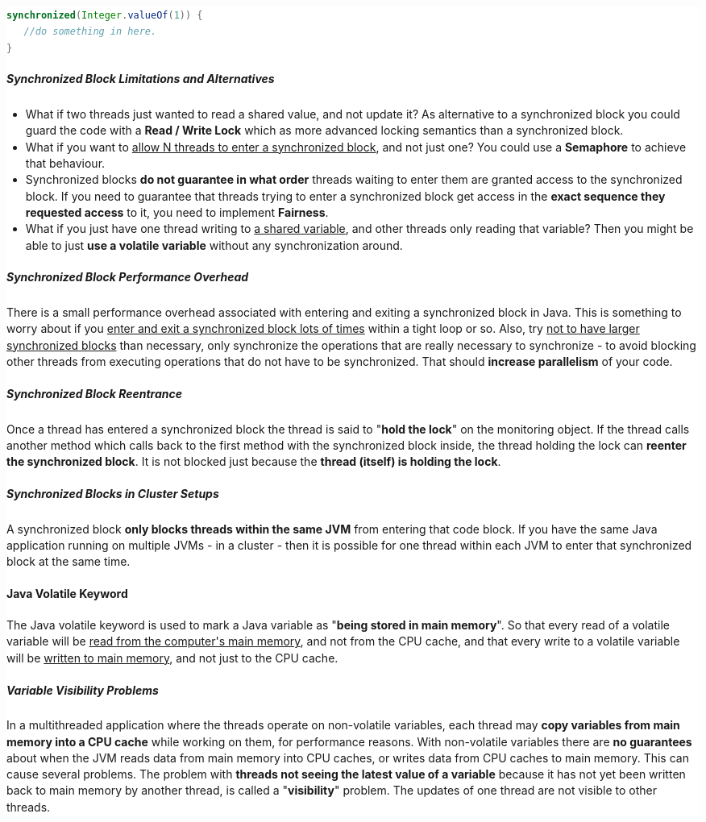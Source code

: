```java
synchronized(Integer.valueOf(1)) {
   //do something in here.
}
```

##### Synchronized Block Limitations and Alternatives

- What if two threads just wanted to read a shared value, and not update it? As alternative to a synchronized block you could guard the code with a **Read / Write Lock** which as more advanced locking semantics than a synchronized block. 
- What if you want to <u>allow N threads to enter a synchronized block</u>, and not just one? You could use a **Semaphore** to achieve that behaviour.
- Synchronized blocks **do not guarantee in what order** threads waiting to enter them are granted access to the synchronized block. If you need to guarantee that threads trying to enter a synchronized block get access in the **exact sequence they requested access** to it, you need to implement **Fairness**.
- What if you just have one thread writing to <u>a shared variable</u>, and other threads only reading that variable? Then you might be able to just **use a volatile variable** without any synchronization around.

##### Synchronized Block Performance Overhead

There is a small performance overhead associated with entering and exiting a synchronized block in Java. This is something to worry about if you <u>enter and exit a synchronized block lots of times</u> within a tight loop or so. Also, try <u>not to have larger synchronized blocks</u> than necessary, only synchronize the operations that are really necessary to synchronize - to avoid blocking other threads from executing operations that do not have to be synchronized. That should **increase parallelism** of your code.

##### Synchronized Block Reentrance

Once a thread has entered a synchronized block the thread is said to "**hold the lock**" on the monitoring object. If the thread calls another method which calls back to the first method with the synchronized block inside, the thread holding the lock can **reenter the synchronized block**. It is not blocked just because the **thread (itself) is holding the lock**.

##### Synchronized Blocks in Cluster Setups

A synchronized block **only blocks threads within the same JVM** from entering that code block. If you have the same Java application running on multiple JVMs - in a cluster - then it is possible for one thread within each JVM to enter that synchronized block at the same time.

#### Java Volatile Keyword

The Java volatile keyword is used to mark a Java variable as "**being stored in main memory**". So that every read of a volatile variable will be <u>read from the computer's main memory</u>, and not from the CPU cache, and that every write to a volatile variable will be <u>written to main memory</u>, and not just to the CPU cache.

##### Variable Visibility Problems

In a multithreaded application where the threads operate on non-volatile variables, each thread may **copy variables from main memory into a CPU cache** while working on them, for performance reasons. With non-volatile variables there are **no guarantees** about when the JVM reads data from main memory into CPU caches, or writes data from CPU caches to main memory. This can cause several problems. The problem with **threads not seeing the latest value of a variable** because it has not yet been written back to main memory by another thread, is called a "**visibility**" problem. The updates of one thread are not visible to other threads.
